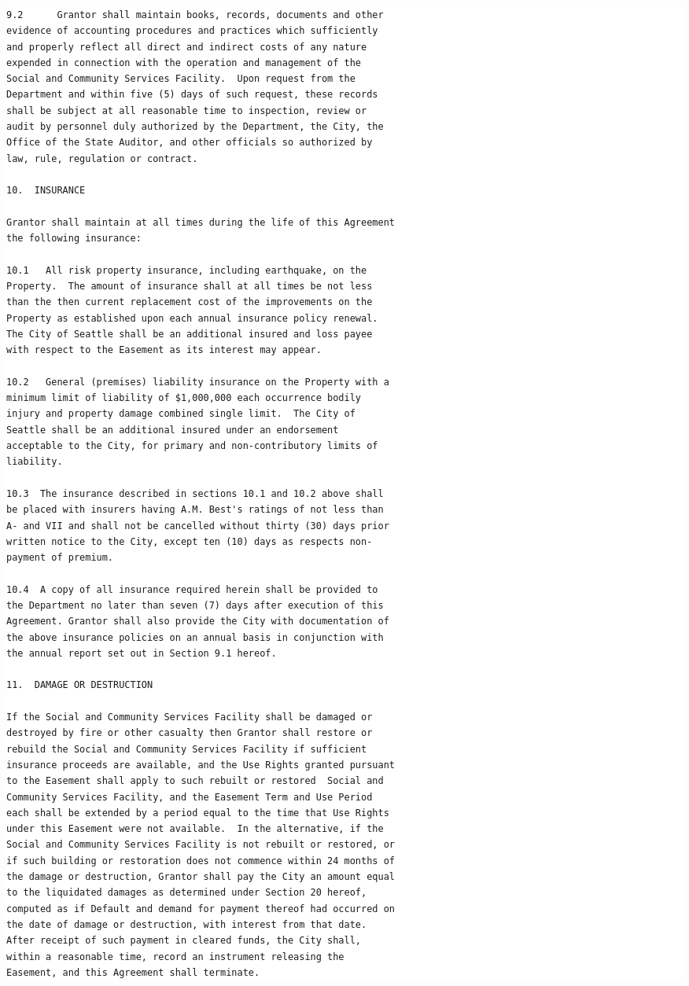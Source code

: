     9.2      Grantor shall maintain books, records, documents and other  
    evidence of accounting procedures and practices which sufficiently  
    and properly reflect all direct and indirect costs of any nature  
    expended in connection with the operation and management of the  
    Social and Community Services Facility.  Upon request from the  
    Department and within five (5) days of such request, these records  
    shall be subject at all reasonable time to inspection, review or  
    audit by personnel duly authorized by the Department, the City, the  
    Office of the State Auditor, and other officials so authorized by  
    law, rule, regulation or contract.  
  
    10.  INSURANCE  
  
    Grantor shall maintain at all times during the life of this Agreement  
    the following insurance:  
  
    10.1   All risk property insurance, including earthquake, on the  
    Property.  The amount of insurance shall at all times be not less  
    than the then current replacement cost of the improvements on the  
    Property as established upon each annual insurance policy renewal.  
    The City of Seattle shall be an additional insured and loss payee  
    with respect to the Easement as its interest may appear.  
  
    10.2   General (premises) liability insurance on the Property with a  
    minimum limit of liability of $1,000,000 each occurrence bodily  
    injury and property damage combined single limit.  The City of  
    Seattle shall be an additional insured under an endorsement  
    acceptable to the City, for primary and non-contributory limits of  
    liability.  
  
    10.3  The insurance described in sections 10.1 and 10.2 above shall  
    be placed with insurers having A.M. Best's ratings of not less than  
    A- and VII and shall not be cancelled without thirty (30) days prior  
    written notice to the City, except ten (10) days as respects non-  
    payment of premium.  
  
    10.4  A copy of all insurance required herein shall be provided to  
    the Department no later than seven (7) days after execution of this  
    Agreement. Grantor shall also provide the City with documentation of  
    the above insurance policies on an annual basis in conjunction with  
    the annual report set out in Section 9.1 hereof.  
  
    11.  DAMAGE OR DESTRUCTION  
  
    If the Social and Community Services Facility shall be damaged or  
    destroyed by fire or other casualty then Grantor shall restore or  
    rebuild the Social and Community Services Facility if sufficient  
    insurance proceeds are available, and the Use Rights granted pursuant  
    to the Easement shall apply to such rebuilt or restored  Social and  
    Community Services Facility, and the Easement Term and Use Period  
    each shall be extended by a period equal to the time that Use Rights  
    under this Easement were not available.  In the alternative, if the  
    Social and Community Services Facility is not rebuilt or restored, or  
    if such building or restoration does not commence within 24 months of  
    the damage or destruction, Grantor shall pay the City an amount equal  
    to the liquidated damages as determined under Section 20 hereof,  
    computed as if Default and demand for payment thereof had occurred on  
    the date of damage or destruction, with interest from that date.  
    After receipt of such payment in cleared funds, the City shall,  
    within a reasonable time, record an instrument releasing the  
    Easement, and this Agreement shall terminate.  
  